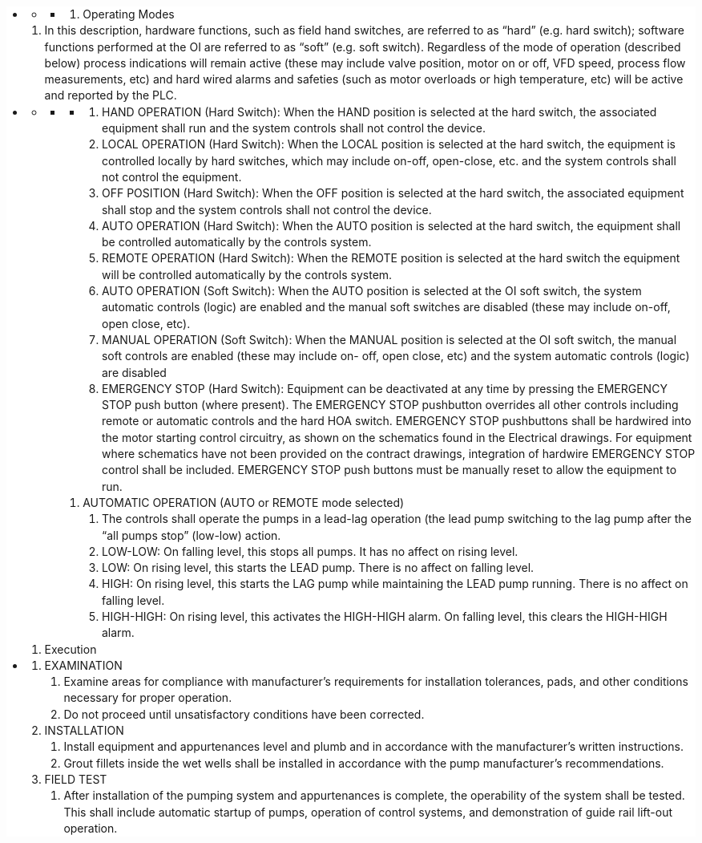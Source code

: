 * 
	+ 
		- 
			1. Operating Modes
   1. In this description, hardware functions, such as field hand switches, are referred to as “hard” (e.g. hard switch); software functions performed at the OI are referred to as “soft” (e.g. soft switch). Regardless of the mode of operation (described below) process indications will remain active (these may include valve position, motor on or off, VFD speed, process flow measurements, etc) and hard wired alarms and safeties (such as motor overloads or high temperature, etc) will be active and reported by the PLC.

* 
	+ 
		- 
			* 
				1. HAND OPERATION (Hard Switch): When the HAND position is selected at the hard switch, the associated equipment shall run and the system controls shall not control the device.
				2. LOCAL OPERATION (Hard Switch): When the LOCAL position is selected at the hard switch, the equipment is controlled locally by hard switches, which may include on-off, open-close, etc. and the system controls shall not control the equipment.
				3. OFF POSITION (Hard Switch): When the OFF position is selected at the hard switch, the associated equipment shall stop and the system controls shall not control the device.
				4. AUTO OPERATION (Hard Switch): When the AUTO position is selected at the hard switch, the equipment shall be controlled automatically by the controls system.
				5. REMOTE OPERATION (Hard Switch): When the REMOTE position is selected at the hard switch the equipment will be controlled automatically by the controls system.
				6. AUTO OPERATION (Soft Switch): When the AUTO position is selected at the OI soft switch, the system automatic controls (logic) are enabled and the manual soft switches are disabled (these may include on-off, open close, etc).
				7. MANUAL OPERATION (Soft Switch): When the MANUAL position is selected at the OI soft switch, the manual soft controls are enabled (these may include on- off, open close, etc) and the system automatic controls (logic) are disabled
				8. EMERGENCY STOP (Hard Switch): Equipment can be deactivated at any time by pressing the EMERGENCY STOP push button (where present). The EMERGENCY STOP pushbutton overrides all other controls including remote or automatic controls and the hard HOA switch. EMERGENCY STOP pushbuttons shall be hardwired into the motor starting control circuitry, as shown on the schematics found in the Electrical drawings. For equipment where schematics have not been provided on the contract drawings, integration of hardwire EMERGENCY STOP control shall be included. EMERGENCY STOP push buttons must be manually reset to allow the equipment to run.
			1. AUTOMATIC OPERATION (AUTO or REMOTE mode selected)
				1. The controls shall operate the pumps in a lead-lag operation (the lead pump switching to the lag pump after the “all pumps stop” (low-low) action.
				2. LOW-LOW: On falling level, this stops all pumps. It has no affect on rising level.
				3. LOW: On rising level, this starts the LEAD pump. There is no affect on falling level.
				4. HIGH: On rising level, this starts the LAG pump while maintaining the LEAD pump running. There is no affect on falling level.
				5. HIGH-HIGH: On rising level, this activates the HIGH-HIGH alarm. On falling level, this clears the HIGH-HIGH alarm.
   1. Execution

* 
	1. EXAMINATION
		1. Examine areas for compliance with manufacturer’s requirements for installation tolerances, pads, and other conditions necessary for proper operation.
		2. Do not proceed until unsatisfactory conditions have been corrected.
	2. INSTALLATION
		1. Install equipment and appurtenances level and plumb and in accordance with the manufacturer’s written instructions.
		2. Grout fillets inside the wet wells shall be installed in accordance with the pump manufacturer’s recommendations.
	3. FIELD TEST
		1. After installation of the pumping system and appurtenances is complete, the operability of the system shall be tested. This shall include automatic startup of pumps, operation of control systems, and demonstration of guide rail lift-out operation.